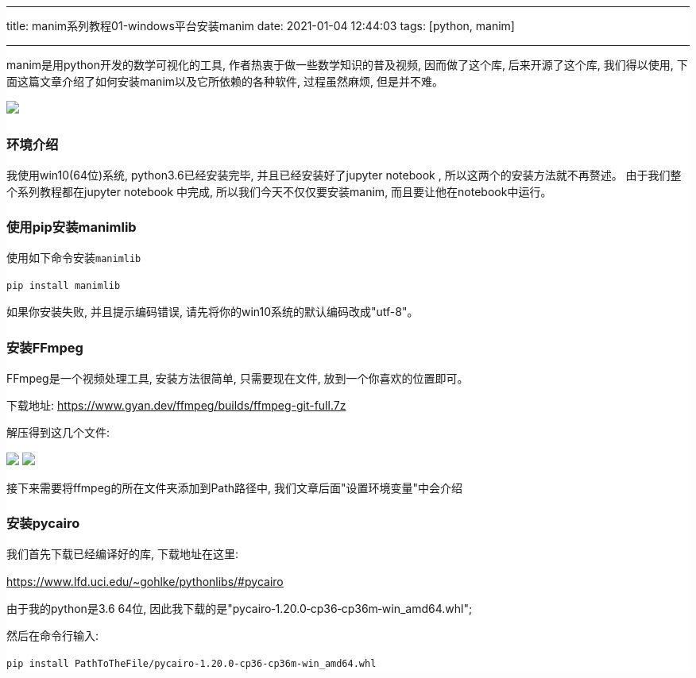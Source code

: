 
---

title: manim系列教程01-windows平台安装manim
date: 2021-01-04 12:44:03
tags: [python, manim]

---

manim是用python开发的数学可视化的工具, 作者热衷于做一些数学知识的普及视频, 因而做了这个库, 后来开源了这个库, 我们得以使用, 下面这篇文章介绍了如何安装manim以及它所依赖的各种软件, 过程虽然麻烦, 但是并不难。



<img src="images/manim.png">



### 环境介绍

我使用win10(64位)系统, python3.6已经安装完毕, 并且已经安装好了jupyter notebook ,
所以这两个的安装方法就不再赘述。
由于我们整个系列教程都在jupyter notebook 中完成, 所以我们今天不仅仅要安装manim, 而且要让他在notebook中运行。

### 使用pip安装manimlib

使用如下命令安装`manimlib`

```
pip install manimlib
```

如果你安装失败, 并且提示编码错误, 请先将你的win10系统的默认编码改成"utf-8"。

### 安装FFmpeg

FFmpeg是一个视频处理工具, 安装方法很简单, 只需要现在文件, 放到一个你喜欢的位置即可。

下载地址: https://www.gyan.dev/ffmpeg/builds/ffmpeg-git-full.7z

解压得到这几个文件:

<img src="images/ffmpeg06.png">


<img src="images/ffmpeg02.png">

接下来需要将ffmpeg的所在文件夹添加到Path路径中, 我们文章后面"设置环境变量"中会介绍

### 安装pycairo

我们首先下载已经编译好的库, 下载地址在这里:

https://www.lfd.uci.edu/~gohlke/pythonlibs/#pycairo

由于我的python是3.6 64位, 因此我下载的是"pycairo‑1.20.0‑cp36‑cp36m‑win_amd64.whl";

然后在命令行输入:

```
pip install PathToTheFile/pycairo‑1.20.0‑cp36‑cp36m‑win_amd64.whl
```
